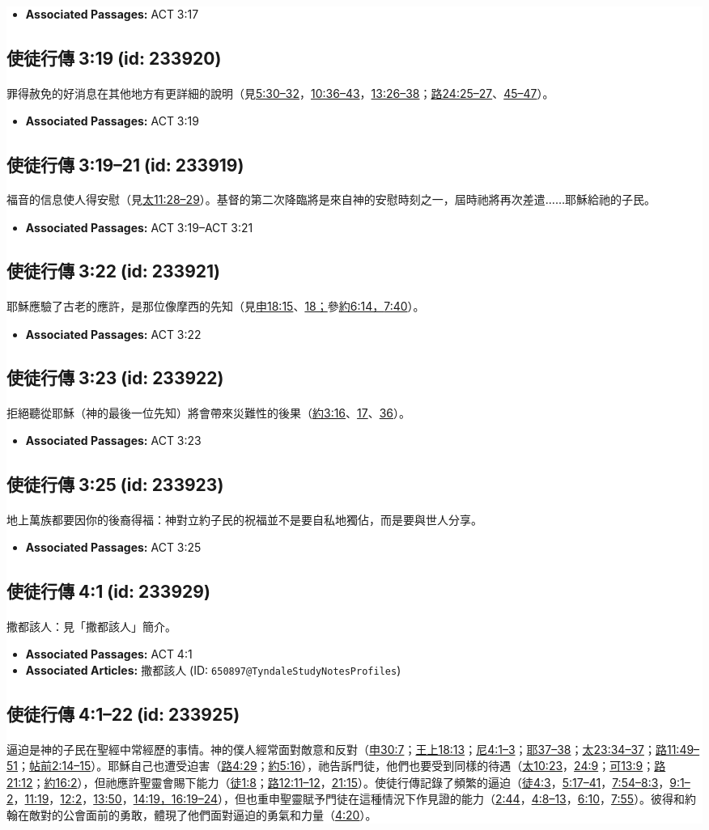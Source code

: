 * **Associated Passages:** ACT 3:17

## 使徒行傳 3:19 (id: 233920)

罪得赦免的好消息在其他地方有更詳細的說明（見[5:30–32](https://ref.ly/Acts5:30-Acts5:32)，[10:36–43](https://ref.ly/Acts10:36-Acts10:43)，[13:26–38](https://ref.ly/Acts13:26-Acts13:38)；[路24:25–27](https://ref.ly/Luke24:25-Luke24:27)、[45–47](https://ref.ly/Luke24:45-Luke24:47)）。

* **Associated Passages:** ACT 3:19

## 使徒行傳 3:19–21 (id: 233919)

福音的信息使人得安慰（見[太11:28–29](https://ref.ly/Matt11:28-Matt11:29)）。基督的第二次降臨將是來自神的安慰時刻之一，屆時祂將再次差遣……耶穌給祂的子民。

* **Associated Passages:** ACT 3:19–ACT 3:21

## 使徒行傳 3:22 (id: 233921)

耶穌應驗了古老的應許，是那位像摩西的先知（見[申18:15](https://ref.ly/Deut18:15)、[18；](https://ref.ly/Deut18:18)參[約6:14，](https://ref.ly/Deut18:18)[7:40](https://ref.ly/John7:40)）。

* **Associated Passages:** ACT 3:22

## 使徒行傳 3:23 (id: 233922)

拒絕聽從耶穌（神的最後一位先知）將會帶來災難性的後果（[約3:16](https://ref.ly/John3:16)、[17](https://ref.ly/John3:17)、[36](https://ref.ly/John3:36)）。

* **Associated Passages:** ACT 3:23

## 使徒行傳 3:25 (id: 233923)

地上萬族都要因你的後裔得福：神對立約子民的祝福並不是要自私地獨佔，而是要與世人分享。

* **Associated Passages:** ACT 3:25

## 使徒行傳 4:1 (id: 233929)

撒都該人：見「撒都該人」簡介。

* **Associated Passages:** ACT 4:1
* **Associated Articles:** 撒都該人 (ID: `650897@TyndaleStudyNotesProfiles`)

## 使徒行傳 4:1–22 (id: 233925)

逼迫是神的子民在聖經中常經歷的事情。神的僕人經常面對敵意和反對（[申30:7](https://ref.ly/Deut30:7)；[王上18:13](https://ref.ly/1Kgs18:13)；[尼4:1–3](https://ref.ly/Neh4:1-Neh4:3)；[耶37–38](https://ref.ly/Jer37:1-Jer38:28)；[太23:34–37](https://ref.ly/Matt23:34-Matt23:37)；[路11:49–51](https://ref.ly/Luke11:49-Luke11:51)；[帖前2:14–15](https://ref.ly/1Thess2:14-1Thess2:15)）。耶穌自己也遭受迫害（[路4:29](https://ref.ly/Luke4:29)；[約5:16](https://ref.ly/John5:16)），祂告訴門徒，他們也要受到同樣的待遇（[太10:23](https://ref.ly/Matt10:23)，[24:9](https://ref.ly/Matt24:9)；[可13:9](https://ref.ly/Mark13:9)；[路21:12](https://ref.ly/Luke21:12)；[約16:2](https://ref.ly/John16:2)），但祂應許聖靈會賜下能力（[徒1:8](https://ref.ly/Acts1:8)；[路12:11–12](https://ref.ly/Luke12:11-Luke12:12)，[21:15](https://ref.ly/Luke21:15)）。使徒行傳記錄了頻繁的逼迫（[徒4:3](https://ref.ly/Acts4:3)，[5:17–41](https://ref.ly/Acts5:17-Acts5:41)，[7:54–8:3](https://ref.ly/Acts7:54-Acts8:3)，[9:1–2](https://ref.ly/Acts9:1-Acts9:2)，[11:19](https://ref.ly/Acts11:19)，[12:2](https://ref.ly/Acts12:2)，[13:50](https://ref.ly/Acts13:50)，[14:19，](https://ref.ly/Acts14:19)[16:19–24](https://ref.ly/Acts16:19-Acts16:24)），但也重申聖靈賦予門徒在這種情況下作見證的能力（[2:44](https://ref.ly/Acts2:44)，[4:8–13](https://ref.ly/Acts4:8-Acts4:13)，[6:10](https://ref.ly/Acts6:10)，[7:55](https://ref.ly/Acts7:55)）。彼得和約翰在敵對的公會面前的勇敢，體現了他們面對逼迫的勇氣和力量（[4:20](https://ref.ly/Acts4:20)）。
